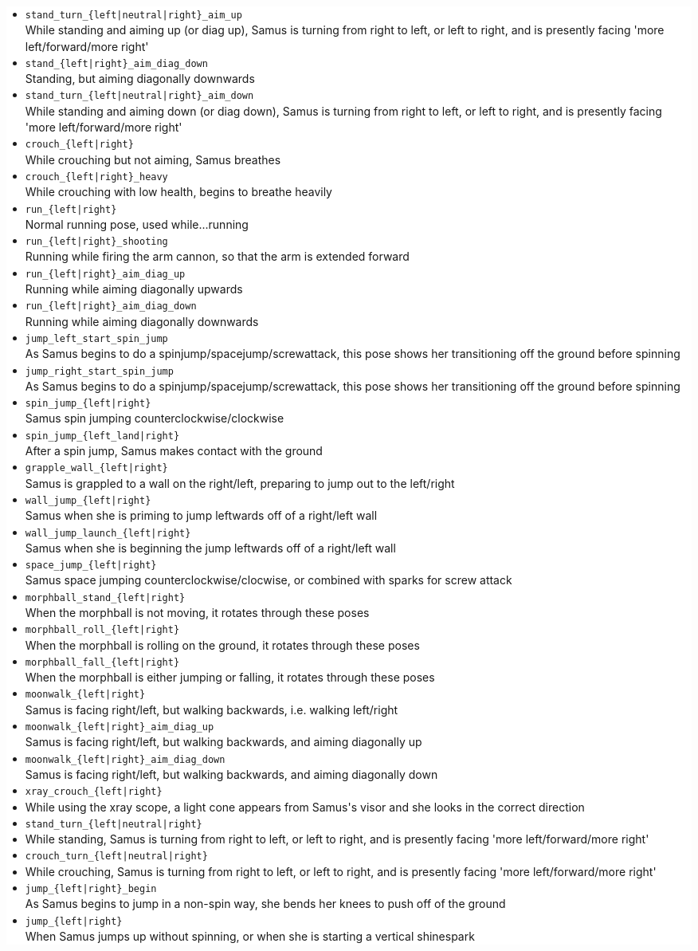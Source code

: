 - `stand_turn_{left|neutral|right}_aim_up`  
  While standing and aiming up (or diag up), Samus is turning from right to left, or left to right,
  and is presently facing 'more left/forward/more right'
- `stand_{left|right}_aim_diag_down`  
  Standing, but aiming diagonally downwards
- `stand_turn_{left|neutral|right}_aim_down`  
  While standing and aiming down (or diag down), Samus is turning from right to left, or left to right,
  and is presently facing 'more left/forward/more right'
- `crouch_{left|right}`  
  While crouching but not aiming, Samus breathes
- `crouch_{left|right}_heavy`  
  While crouching with low health, begins to breathe heavily
- `run_{left|right}`  
  Normal running pose, used while...running
- `run_{left|right}_shooting`  
  Running while firing the arm cannon, so that the arm is extended forward
- `run_{left|right}_aim_diag_up`  
  Running while aiming diagonally upwards
- `run_{left|right}_aim_diag_down`  
  Running while aiming diagonally downwards
- `jump_left_start_spin_jump`  
  As Samus begins to do a spinjump/spacejump/screwattack, this pose shows her transitioning off the ground before spinning
- `jump_right_start_spin_jump`  
  As Samus begins to do a spinjump/spacejump/screwattack, this pose shows her transitioning off the ground before spinning
- `spin_jump_{left|right}`  
  Samus spin jumping counterclockwise/clockwise
- `spin_jump_{left_land|right}`  
  After a spin jump, Samus makes contact with the ground
- `grapple_wall_{left|right}`  
  Samus is grappled to a wall on the right/left, preparing to jump out to the left/right
- `wall_jump_{left|right}`  
  Samus when she is priming to jump leftwards off of a right/left wall
- `wall_jump_launch_{left|right}`  
  Samus when she is beginning the jump leftwards off of a right/left wall
- `space_jump_{left|right}`  
  Samus space jumping counterclockwise/clocwise, or combined with sparks for screw attack
- `morphball_stand_{left|right}`  
  When the morphball is not moving, it rotates through these poses
- `morphball_roll_{left|right}`  
  When the morphball is rolling on the ground, it rotates through these poses
- `morphball_fall_{left|right}`  
  When the morphball is either jumping or falling, it rotates through these poses
- `moonwalk_{left|right}`  
  Samus is facing right/left, but walking backwards, i.e. walking left/right
- `moonwalk_{left|right}_aim_diag_up`  
  Samus is facing right/left, but walking backwards, and aiming diagonally up
- `moonwalk_{left|right}_aim_diag_down`  
  Samus is facing right/left, but walking backwards, and aiming diagonally down
- `xray_crouch_{left|right}`
 - While using the xray scope, a light cone appears from Samus's visor and she looks in the correct direction
- `stand_turn_{left|neutral|right}`
 - While standing, Samus is turning from right to left, or left to right, and is presently facing 'more left/forward/more right'
- `crouch_turn_{left|neutral|right}`
 - While crouching, Samus is turning from right to left, or left to right, and is presently facing 'more left/forward/more right'
- `jump_{left|right}_begin`  
  As Samus begins to jump in a non-spin way, she bends her knees to push off of the ground
- `jump_{left|right}`  
  When Samus jumps up without spinning, or when she is starting a vertical shinespark